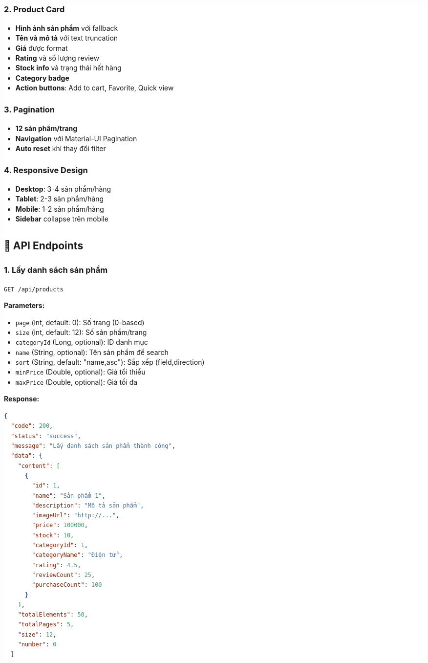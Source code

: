 ### 2. **Product Card**
- **Hình ảnh sản phẩm** với fallback
- **Tên và mô tả** với text truncation
- **Giá** được format
- **Rating** và số lượng review
- **Stock info** và trạng thái hết hàng
- **Category badge**
- **Action buttons**: Add to cart, Favorite, Quick view

### 3. **Pagination**
- **12 sản phẩm/trang**
- **Navigation** với Material-UI Pagination
- **Auto reset** khi thay đổi filter

### 4. **Responsive Design**
- **Desktop**: 3-4 sản phẩm/hàng
- **Tablet**: 2-3 sản phẩm/hàng  
- **Mobile**: 1-2 sản phẩm/hàng
- **Sidebar** collapse trên mobile

## 🔌 API Endpoints

### 1. **Lấy danh sách sản phẩm**
```http
GET /api/products
```

**Parameters:**
- `page` (int, default: 0): Số trang (0-based)
- `size` (int, default: 12): Số sản phẩm/trang
- `categoryId` (Long, optional): ID danh mục
- `name` (String, optional): Tên sản phẩm để search
- `sort` (String, default: "name,asc"): Sắp xếp (field,direction)
- `minPrice` (Double, optional): Giá tối thiểu
- `maxPrice` (Double, optional): Giá tối đa

**Response:**
```json
{
  "code": 200,
  "status": "success",
  "message": "Lấy danh sách sản phẩm thành công",
  "data": {
    "content": [
      {
        "id": 1,
        "name": "Sản phẩm 1",
        "description": "Mô tả sản phẩm",
        "imageUrl": "http://...",
        "price": 100000,
        "stock": 10,
        "categoryId": 1,
        "categoryName": "Điện tử",
        "rating": 4.5,
        "reviewCount": 25,
        "purchaseCount": 100
      }
    ],
    "totalElements": 50,
    "totalPages": 5,
    "size": 12,
    "number": 0
  }
```